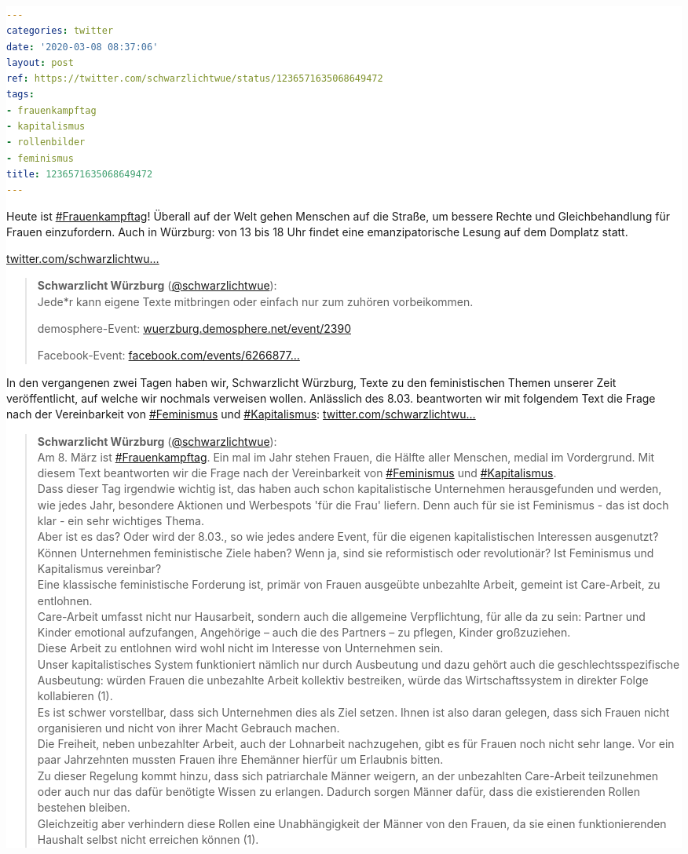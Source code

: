 ```yaml
---
categories: twitter
date: '2020-03-08 08:37:06'
layout: post
ref: https://twitter.com/schwarzlichtwue/status/1236571635068649472
tags:
- frauenkampftag
- kapitalismus
- rollenbilder
- feminismus
title: 1236571635068649472
---
```

Heute ist [#Frauenkampftag](/t/frauenkampftag)! Überall auf der Welt gehen Menschen auf die Straße, um bessere Rechte und Gleichbehandlung für Frauen einzufordern. Auch in Würzburg: von 13 bis 18 Uhr findet eine emanzipatorische Lesung auf dem Domplatz statt.

[twitter.com/schwarzlichtwu…](https://twitter.com/schwarzlichtwue/status/1236320185730154501?s=19)
> <b>Schwarzlicht Würzburg</b> ([@schwarzlichtwue](https://twitter.com/schwarzlichtwue)):  
>Jede\*r kann eigene Texte mitbringen oder einfach nur zum zuhören vorbeikommen.  
>  
>  
>  
>demosphere-Event: [wuerzburg.demosphere.net/event/2390](https://wuerzburg.demosphere.net/event/2390)  
>  
>  
>  
>Facebook-Event: [facebook.com/events/6266877…](https://www.facebook.com/events/626687791423838)  


In den vergangenen zwei Tagen haben wir, Schwarzlicht Würzburg, Texte zu den feministischen Themen unserer Zeit veröffentlicht, auf welche wir nochmals verweisen wollen.
Anlässlich des 8.03. beantworten wir mit folgendem Text die Frage nach der Vereinbarkeit von [#Feminismus](/t/feminismus) und [#Kapitalismus](/t/kapitalismus): [twitter.com/schwarzlichtwu…](https://twitter.com/schwarzlichtwue/status/1235897000928964608?s=19)
> <b>Schwarzlicht Würzburg</b> ([@schwarzlichtwue](https://twitter.com/schwarzlichtwue)):  
>Am 8. März ist [#Frauenkampftag](/t/frauenkampftag). Ein mal im Jahr stehen Frauen, die Hälfte aller Menschen, medial im Vordergrund. Mit diesem Text beantworten wir die Frage nach der Vereinbarkeit von [#Feminismus](/t/feminismus) und [#Kapitalismus](/t/kapitalismus).   
>Dass dieser Tag irgendwie wichtig ist, das haben auch schon kapitalistische Unternehmen herausgefunden und werden, wie jedes Jahr, besondere Aktionen und Werbespots 'für die Frau' liefern. Denn auch für sie ist Feminismus - das ist doch klar - ein sehr wichtiges Thema.   
>Aber ist es das? Oder wird der 8.03., so wie jedes andere Event, für die eigenen kapitalistischen Interessen ausgenutzt? Können Unternehmen feministische Ziele haben? Wenn ja, sind sie reformistisch oder revolutionär? Ist Feminismus und Kapitalismus vereinbar?  
>Eine klassische feministische Forderung ist, primär von Frauen ausgeübte unbezahlte Arbeit, gemeint ist Care-Arbeit, zu entlohnen.  
>Care-Arbeit umfasst nicht nur Hausarbeit, sondern auch die allgemeine Verpflichtung, für alle da zu sein: Partner und Kinder emotional aufzufangen, Angehörige – auch die des Partners – zu pflegen, Kinder großzuziehen.  
>Diese Arbeit zu entlohnen wird wohl nicht im Interesse von Unternehmen sein.  
>Unser kapitalistisches System funktioniert nämlich nur durch Ausbeutung und dazu gehört auch die geschlechtsspezifische Ausbeutung: würden Frauen die unbezahlte Arbeit kollektiv bestreiken, würde das Wirtschaftssystem in direkter Folge kollabieren (1).  
>Es ist schwer vorstellbar, dass sich Unternehmen dies als Ziel setzen. Ihnen ist also daran gelegen, dass sich Frauen nicht organisieren und nicht von ihrer Macht Gebrauch machen.  
>Die Freiheit, neben unbezahlter Arbeit, auch der Lohnarbeit nachzugehen, gibt es für Frauen noch nicht sehr lange. Vor ein paar Jahrzehnten mussten Frauen ihre Ehemänner hierfür um Erlaubnis bitten.  
>Zu dieser Regelung kommt hinzu, dass sich patriarchale Männer weigern, an der unbezahlten Care-Arbeit teilzunehmen oder auch nur das dafür benötigte Wissen zu erlangen. Dadurch sorgen Männer dafür, dass die existierenden Rollen bestehen bleiben.  
>Gleichzeitig aber verhindern diese Rollen eine Unabhängigkeit der Männer von den Frauen, da sie einen funktionierenden Haushalt selbst nicht erreichen können (1).  